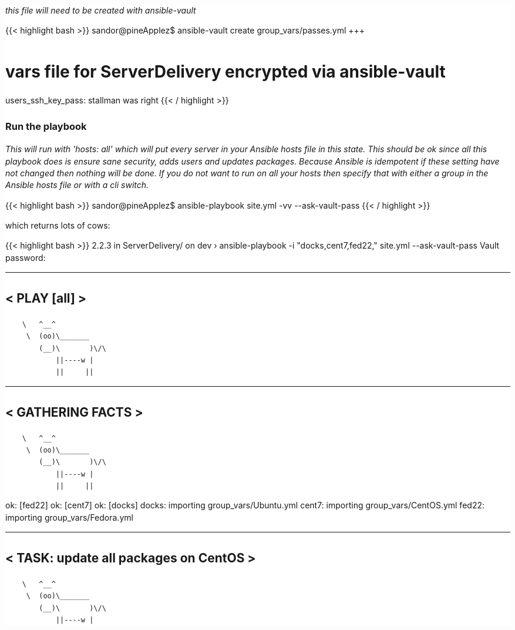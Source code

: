 _this file will need to be created with ansible-vault_

{{< highlight bash >}}
sandor@pineApplez$ ansible-vault create group_vars/passes.yml
+++
# vars file for ServerDelivery encrypted via ansible-vault
users_ssh_key_pass: stallman was right
{{< / highlight >}}

### Run the playbook

_This will run with 'hosts: all' which will put every server in your Ansible hosts file in this state.  This should be ok since all this playbook does is ensure sane security, adds users and updates packages.  Because Ansible is idempotent if these setting have not changed then nothing will be done.  If you do not want to run on all your hosts then specify that with either a group in the Ansible hosts file or with a cli switch._


{{< highlight bash >}}
sandor@pineApplez$ ansible-playbook site.yml -vv --ask-vault-pass
{{< / highlight >}}

which returns lots of cows:

{{< highlight bash >}}
2.2.3 in ServerDelivery/ on dev
› ansible-playbook -i "docks,cent7,fed22," site.yml --ask-vault-pass
Vault password:
 ____________
< PLAY [all] >
 ------------
        \   ^__^
         \  (oo)\_______
            (__)\       )\/\
                ||----w |
                ||     ||


 _________________
< GATHERING FACTS >
 -----------------
        \   ^__^
         \  (oo)\_______
            (__)\       )\/\
                ||----w |
                ||     ||


ok: [fed22]
ok: [cent7]
ok: [docks]
docks: importing group_vars/Ubuntu.yml
cent7: importing group_vars/CentOS.yml
fed22: importing group_vars/Fedora.yml
 _____________________________________
< TASK: update all packages on CentOS >
 -------------------------------------
        \   ^__^
         \  (oo)\_______
            (__)\       )\/\
                ||----w |